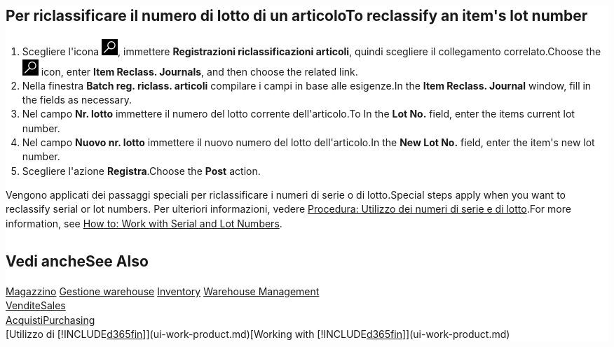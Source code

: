## <a name="to-reclassify-an-items-lot-number"></a><span data-ttu-id="3ef92-272">Per riclassificare il numero di lotto di un articolo</span><span class="sxs-lookup"><span data-stu-id="3ef92-272">To reclassify an item's lot number</span></span>
1. <span data-ttu-id="3ef92-273">Scegliere l'icona ![Cerca pagina o report](media/ui-search/search_small.png "icona Cerca pagina o report"), immettere **Registrazioni riclassificazioni articoli**, quindi scegliere il collegamento correlato.</span><span class="sxs-lookup"><span data-stu-id="3ef92-273">Choose the ![Search for Page or Report](media/ui-search/search_small.png "Search for Page or Report icon") icon, enter **Item Reclass. Journals**, and then choose the related link.</span></span>
2. <span data-ttu-id="3ef92-274">Nella finestra **Batch reg. riclass. articoli** compilare i campi in base alle esigenze.</span><span class="sxs-lookup"><span data-stu-id="3ef92-274">In the **Item Reclass. Journal** window, fill in the fields as necessary.</span></span>
3. <span data-ttu-id="3ef92-275">Nel campo **Nr. lotto** immettere il numero del lotto corrente dell'articolo.</span><span class="sxs-lookup"><span data-stu-id="3ef92-275">To In the **Lot No.** field, enter the items current lot number.</span></span>
4. <span data-ttu-id="3ef92-276">Nel campo **Nuovo nr. lotto** immettere il nuovo numero del lotto dell'articolo.</span><span class="sxs-lookup"><span data-stu-id="3ef92-276">In the **New Lot No.** field, enter the item's new lot number.</span></span>
5. <span data-ttu-id="3ef92-277">Scegliere l'azione **Registra**.</span><span class="sxs-lookup"><span data-stu-id="3ef92-277">Choose the **Post** action.</span></span>

<span data-ttu-id="3ef92-278">Vengono applicati dei passaggi speciali per riclassificare i numeri di serie o di lotto.</span><span class="sxs-lookup"><span data-stu-id="3ef92-278">Special steps apply when you want to reclassify serial or lot numbers.</span></span> <span data-ttu-id="3ef92-279">Per ulteriori informazioni, vedere [Procedura: Utilizzo dei numeri di serie e di lotto](inventory-how-work-item-tracking.md).</span><span class="sxs-lookup"><span data-stu-id="3ef92-279">For more information, see [How to: Work with Serial and Lot Numbers](inventory-how-work-item-tracking.md).</span></span>

## <a name="see-also"></a><span data-ttu-id="3ef92-280">Vedi anche</span><span class="sxs-lookup"><span data-stu-id="3ef92-280">See Also</span></span>
<span data-ttu-id="3ef92-281">[Magazzino](inventory-manage-inventory.md)
[Gestione warehouse](warehouse-manage-warehouse.md)  </span><span class="sxs-lookup"><span data-stu-id="3ef92-281">[Inventory](inventory-manage-inventory.md)
[Warehouse Management](warehouse-manage-warehouse.md)  </span></span>  
[<span data-ttu-id="3ef92-282">Vendite</span><span class="sxs-lookup"><span data-stu-id="3ef92-282">Sales</span></span>](sales-manage-sales.md)  
[<span data-ttu-id="3ef92-283">Acquisti</span><span class="sxs-lookup"><span data-stu-id="3ef92-283">Purchasing</span></span>](purchasing-manage-purchasing.md)  
<span data-ttu-id="3ef92-284">[Utilizzo di [!INCLUDE[d365fin](includes/d365fin_md.md)]](ui-work-product.md)</span><span class="sxs-lookup"><span data-stu-id="3ef92-284">[Working with [!INCLUDE[d365fin](includes/d365fin_md.md)]](ui-work-product.md)</span></span>

